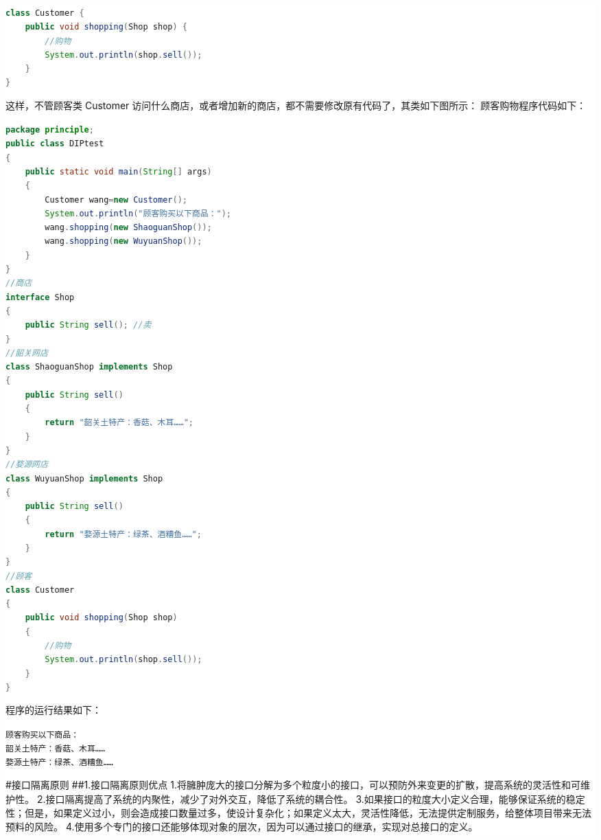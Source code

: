 ```java
class Customer {
    public void shopping(Shop shop) {
        //购物
        System.out.println(shop.sell());
    }
}
```
这样，不管顾客类 Customer 访问什么商店，或者增加新的商店，都不需要修改原有代码了，其类如下图所示：
顾客购物程序代码如下：
```java
package principle;
public class DIPtest
{
    public static void main(String[] args)
    {
        Customer wang=new Customer();
        System.out.println("顾客购买以下商品："); 
        wang.shopping(new ShaoguanShop()); 
        wang.shopping(new WuyuanShop());
    }
}
//商店
interface Shop
{
    public String sell(); //卖
}
//韶关网店
class ShaoguanShop implements Shop
{
    public String sell()
    {
        return "韶关土特产：香菇、木耳……"; 
    } 
}
//婺源网店
class WuyuanShop implements Shop
{
    public String sell()
    {
        return "婺源土特产：绿茶、酒糟鱼……"; 
    }
} 
//顾客
class Customer
{
    public void shopping(Shop shop)
    {
        //购物
        System.out.println(shop.sell()); 
    }
}
```
程序的运行结果如下：
```text
顾客购买以下商品：
韶关土特产：香菇、木耳……
婺源土特产：绿茶、酒糟鱼……
```
#接口隔离原则
##1.接口隔离原则优点
1.将臃肿庞大的接口分解为多个粒度小的接口，可以预防外来变更的扩散，提高系统的灵活性和可维护性。
2.接口隔离提高了系统的内聚性，减少了对外交互，降低了系统的耦合性。
3.如果接口的粒度大小定义合理，能够保证系统的稳定性；但是，如果定义过小，则会造成接口数量过多，使设计复杂化；如果定义太大，灵活性降低，无法提供定制服务，给整体项目带来无法预料的风险。
4.使用多个专门的接口还能够体现对象的层次，因为可以通过接口的继承，实现对总接口的定义。